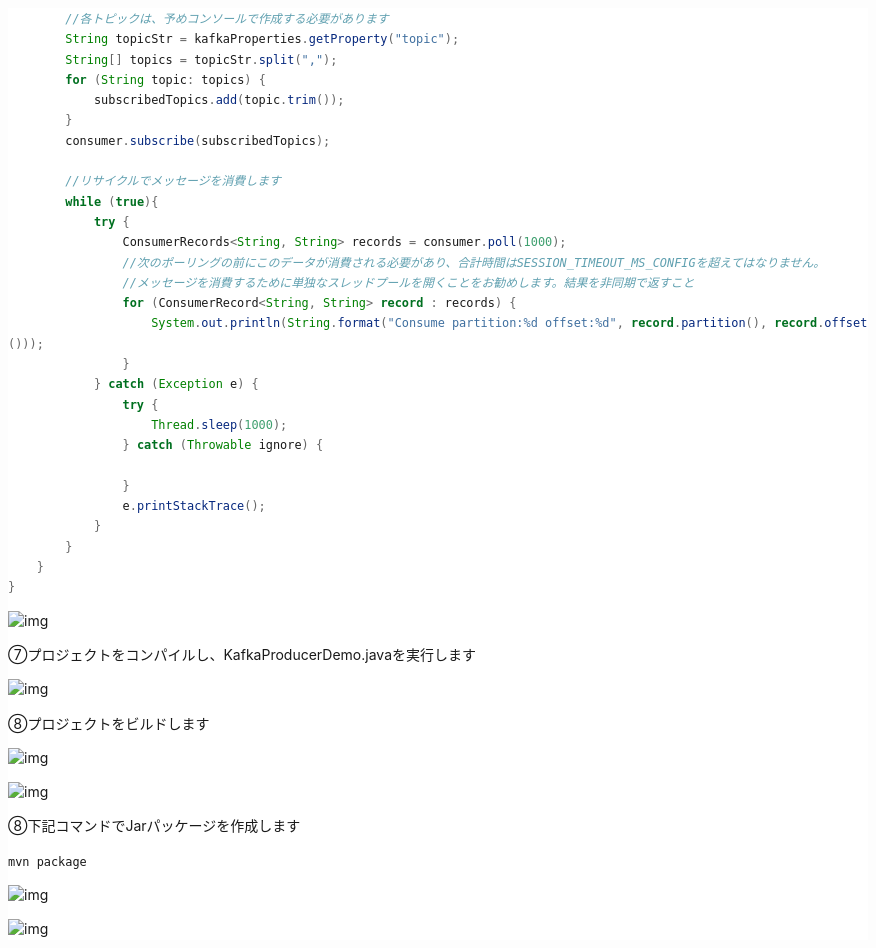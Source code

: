 ```KafkaConsumerDemo.java
        //各トピックは、予めコンソールで作成する必要があります
        String topicStr = kafkaProperties.getProperty("topic");
        String[] topics = topicStr.split(",");
        for (String topic: topics) {
            subscribedTopics.add(topic.trim());
        }
        consumer.subscribe(subscribedTopics);

        //リサイクルでメッセージを消費します
        while (true){
            try {
                ConsumerRecords<String, String> records = consumer.poll(1000);
                //次のポーリングの前にこのデータが消費される必要があり、合計時間はSESSION_TIMEOUT_MS_CONFIGを超えてはなりません。
                //メッセージを消費するために単独なスレッドプールを開くことをお勧めします。結果を非同期で返すこと
                for (ConsumerRecord<String, String> record : records) {
                    System.out.println(String.format("Consume partition:%d offset:%d", record.partition(), record.offset()));
                }
            } catch (Exception e) {
                try {
                    Thread.sleep(1000);
                } catch (Throwable ignore) {

                }
                e.printStackTrace();
            }
        }
    }
}
```

![img](https://raw.githubusercontent.com/sbcloud/help/master/content/usecase-ClickHouse/ClickHouse_images_26006613793349600/20210817013051.png "img")


⑦プロジェクトをコンパイルし、KafkaProducerDemo.javaを実行します      

![img](https://raw.githubusercontent.com/sbcloud/help/master/content/usecase-ClickHouse/ClickHouse_images_26006613793349600/20210817013103.png "img")

⑧プロジェクトをビルドします      

![img](https://raw.githubusercontent.com/sbcloud/help/master/content/usecase-ClickHouse/ClickHouse_images_26006613793349600/20210817013115.png "img")

![img](https://raw.githubusercontent.com/sbcloud/help/master/content/usecase-ClickHouse/ClickHouse_images_26006613793349600/20210817013124.png "img")

⑧下記コマンドでJarパッケージを作成します      

```
mvn package
```

![img](https://raw.githubusercontent.com/sbcloud/help/master/content/usecase-ClickHouse/ClickHouse_images_26006613793349600/20210817013141.png "img")

![img](https://raw.githubusercontent.com/sbcloud/help/master/content/usecase-ClickHouse/ClickHouse_images_26006613793349600/20210817013151.png "img")
